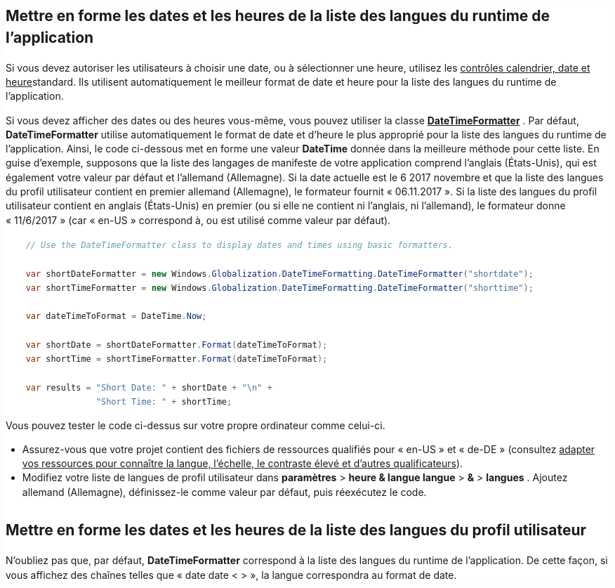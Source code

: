 ## <a name="format-dates-and-times-for-the-app-runtime-language-list"></a>Mettre en forme les dates et les heures de la liste des langues du runtime de l’application

Si vous devez autoriser les utilisateurs à choisir une date, ou à sélectionner une heure, utilisez les [contrôles calendrier, date et heure](../controls-and-patterns/date-and-time.md)standard. Ils utilisent automatiquement le meilleur format de date et heure pour la liste des langues du runtime de l’application.

Si vous devez afficher des dates ou des heures vous-même, vous pouvez utiliser la classe [**DateTimeFormatter**](/uwp/api/windows.globalization.datetimeformatting?branch=live) . Par défaut, **DateTimeFormatter** utilise automatiquement le format de date et d’heure le plus approprié pour la liste des langues du runtime de l’application. Ainsi, le code ci-dessous met en forme une valeur **DateTime** donnée dans la meilleure méthode pour cette liste. En guise d’exemple, supposons que la liste des langages de manifeste de votre application comprend l’anglais (États-Unis), qui est également votre valeur par défaut et l’allemand (Allemagne). Si la date actuelle est le 6 2017 novembre et que la liste des langues du profil utilisateur contient en premier allemand (Allemagne), le formateur fournit « 06.11.2017 ». Si la liste des langues du profil utilisateur contient en anglais (États-Unis) en premier (ou si elle ne contient ni l’anglais, ni l’allemand), le formateur donne « 11/6/2017 » (car « en-US » correspond à, ou est utilisé comme valeur par défaut).

```csharp
    // Use the DateTimeFormatter class to display dates and times using basic formatters.

    var shortDateFormatter = new Windows.Globalization.DateTimeFormatting.DateTimeFormatter("shortdate");
    var shortTimeFormatter = new Windows.Globalization.DateTimeFormatting.DateTimeFormatter("shorttime");

    var dateTimeToFormat = DateTime.Now;

    var shortDate = shortDateFormatter.Format(dateTimeToFormat);
    var shortTime = shortTimeFormatter.Format(dateTimeToFormat);

    var results = "Short Date: " + shortDate + "\n" +
                  "Short Time: " + shortTime;
```

Vous pouvez tester le code ci-dessus sur votre propre ordinateur comme celui-ci.

- Assurez-vous que votre projet contient des fichiers de ressources qualifiés pour « en-US » et « de-DE » (consultez [adapter vos ressources pour connaître la langue, l’échelle, le contraste élevé et d’autres qualificateurs](../../app-resources/tailor-resources-lang-scale-contrast.md)).
- Modifiez votre liste de langues de profil utilisateur dans **paramètres**  >  **heure & langue langue**  >  **&**  >  **langues** . Ajoutez allemand (Allemagne), définissez-le comme valeur par défaut, puis réexécutez le code.

## <a name="format-dates-and-times-for-the-user-profile-language-list"></a>Mettre en forme les dates et les heures de la liste des langues du profil utilisateur

N’oubliez pas que, par défaut, **DateTimeFormatter** correspond à la liste des langues du runtime de l’application. De cette façon, si vous affichez des chaînes telles que « date date &lt; &gt; », la langue correspondra au format de date.
